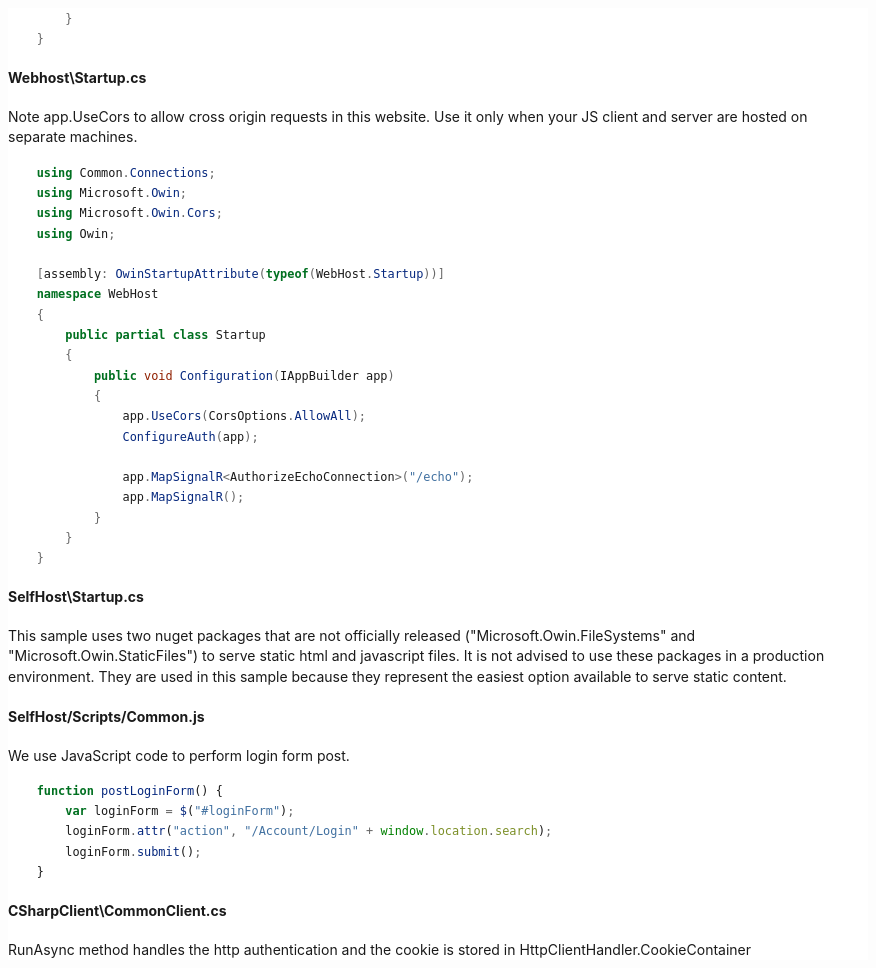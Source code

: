 ```csharp
	    }
	}
```

#### Webhost\Startup.cs
Note app.UseCors to allow cross origin requests in this website. Use it only when your JS client and server are hosted on separate machines.

```csharp
	using Common.Connections;
	using Microsoft.Owin;
	using Microsoft.Owin.Cors;
	using Owin;
	
	[assembly: OwinStartupAttribute(typeof(WebHost.Startup))]
	namespace WebHost
	{
	    public partial class Startup 
	    {
	        public void Configuration(IAppBuilder app) 
	        {
	            app.UseCors(CorsOptions.AllowAll);
	            ConfigureAuth(app);
	
	            app.MapSignalR<AuthorizeEchoConnection>("/echo");
	            app.MapSignalR();
	        }
	    }
	}
```

#### SelfHost\Startup.cs

This sample uses two nuget packages that are not officially released ("Microsoft.Owin.FileSystems" and "Microsoft.Owin.StaticFiles") to serve static html and javascript files. It is not advised to use these packages in a production environment. They are used in this sample because they represent the easiest option available to serve static content.

#### SelfHost/Scripts/Common.js
We use JavaScript code to perform login form post. 

```javascript	
	function postLoginForm() {
	    var loginForm = $("#loginForm");
	    loginForm.attr("action", "/Account/Login" + window.location.search);
	    loginForm.submit();
	}
```

#### CSharpClient\CommonClient.cs
RunAsync method handles the http authentication and the cookie is stored in HttpClientHandler.CookieContainer

